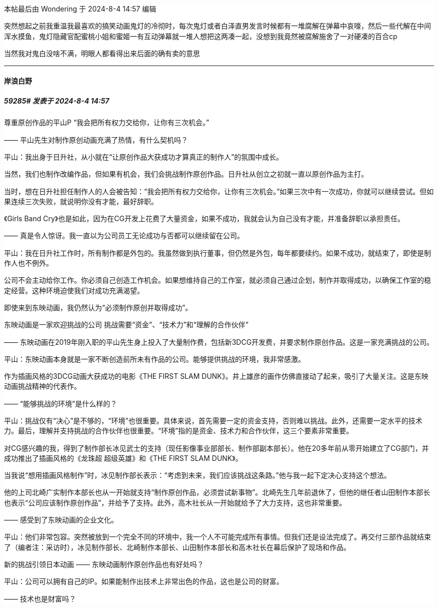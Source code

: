  本帖最后由 Wondering 于 2024-8-4 14:57 编辑 

突然想起之前我重温我最喜欢的搞笑动画鬼灯的冷彻时，每次鬼灯或者白泽直男发言时候都有一堆腐解在弹幕中哀嚎，然后一些代解在中间浑水摸鱼，鬼灯隐藏官配蜜桃小姐和蜜姬一有互动弹幕就一堆人想把这两凑一起，没想到我竟然被腐解施舍了一对硬凑的百合cp

当然我对鬼白没啥不满，明眼人都看得出来后面的确有卖的意思

*****

####  岸浪白野  
##### 59285#       发表于 2024-8-4 14:57

尊重原创作品的平山P “我会把所有权力交给你，让你有三次机会。”

―― 平山先生对制作原创动画充满了热情，有什么契机吗？

平山：我出身于日升社，从小就在“让原创作品大获成功才算真正的制作人”的氛围中成长。

当然，我们也制作改编作品，但如果有机会，我们会挑战制作原创作品。日升社从创立之初就一直以原创作品为主打。

当时，想在日升社担任制作人的人会被告知：“我会把所有权力交给你，让你有三次机会。”如果三次中有一次成功，你就可以继续尝试。但如果连续三次失败，就说明你没有才能，最好辞职。

《Girls Band Cry》也是如此，因为在CG开发上花费了大量资金，如果不成功，我就会认为自己没有才能，并准备辞职以承担责任。

―― 真是令人惊讶。我一直以为公司员工无论成功与否都可以继续留在公司。

平山：我在日升社工作时，所有制作都是外包的。我虽然做到执行董事，但仍然是外包，每年都要续约。如果不成功，就结束了，即使是制作人也不例外。

公司不会主动给你工作。你必须自己创造工作机会。如果想维持自己的工作室，就必须自己通过企划，制作并取得成功，以确保工作室的稳定经营。这种环境迫使我们对成功充满渴望。

即使来到东映动画，我仍然认为“必须制作原创并取得成功”。

东映动画是一家欢迎挑战的公司 挑战需要“资金”、“技术力”和“理解的合作伙伴”

―― 东映动画在2019年刚入职的平山先生身上投入了大量制作费，包括新3DCG开发费，并要求制作原创作品。这是一家充满挑战的公司。

平山：东映动画本身就是一家不断创造前所未有作品的公司。能够提供挑战的环境，我非常感激。

作为插画风格的3DCG动画大获成功的电影《THE FIRST SLAM DUNK》。井上雄彦的画作仿佛直接动了起来，吸引了大量关注。这是东映动画挑战精神的代表作。

―― “能够挑战的环境”是什么样的？

平山：挑战仅有“决心”是不够的，“环境”也很重要。具体来说，首先需要一定的资金支持，否则难以挑战。此外，还需要一定水平的技术力。最后，理解并支持挑战的合作伙伴也很重要。“环境”指的是资金、技术力和合作伙伴，这三个要素非常重要。

对CG感兴趣的我，得到了制作部长冰见武士的支持（现任影像事业部部长、制作部副本部长）。他在20多年前从零开始建立了CG部门，并成功推出了插画风格的《龙珠超 超级英雄》和《THE FIRST SLAM DUNK》。

当我说“想用插画风格制作”时，冰见制作部长表示：“考虑到未来，我们应该挑战这条路。”他与我一起下定决心支持这个想法。

他的上司北崎广实制作本部长也从一开始就支持“制作原创作品，必须尝试新事物”。北崎先生几年前退休了，但他的继任者山田制作本部长也表示“公司应该制作原创作品”，并给予了支持。此外，高木社长从一开始就给予了大力支持，这也非常重要。

―― 感受到了东映动画的企业文化。

平山：他们非常包容。突然被放到一个完全不同的环境中，我一个人不可能完成所有事情。但我们还是设法完成了。再交付三部作品就结束了（编者注：采访时），冰见制作部长、北崎制作本部长、山田制作本部长和高木社长在幕后保护了现场和作品。

新的挑战引领日本动画 ―― 东映动画制作原创作品也有好处吗？

平山：公司可以拥有自己的IP。如果能制作出技术上非常出色的作品，这也是公司的财富。

―― 技术也是财富吗？
